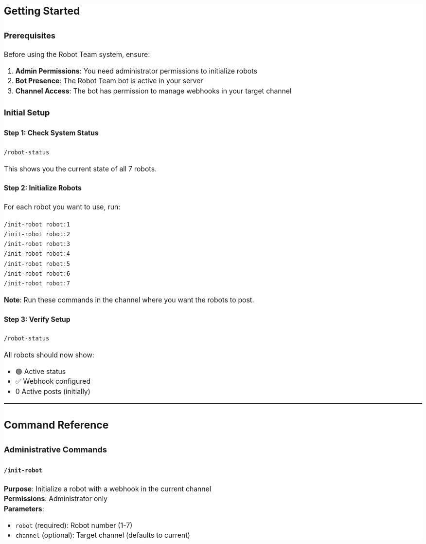 
## Getting Started

### Prerequisites

Before using the Robot Team system, ensure:

1. **Admin Permissions**: You need administrator permissions to initialize robots
2. **Bot Presence**: The Robot Team bot is active in your server
3. **Channel Access**: The bot has permission to manage webhooks in your target channel

### Initial Setup

#### Step 1: Check System Status
```
/robot-status
```
This shows you the current state of all 7 robots.

#### Step 2: Initialize Robots
For each robot you want to use, run:
```
/init-robot robot:1
/init-robot robot:2
/init-robot robot:3
/init-robot robot:4
/init-robot robot:5
/init-robot robot:6
/init-robot robot:7
```

**Note**: Run these commands in the channel where you want the robots to post.

#### Step 3: Verify Setup
```
/robot-status
```
All robots should now show:
- 🟢 Active status
- ✅ Webhook configured
- 0 Active posts (initially)

---

## Command Reference

### Administrative Commands

#### `/init-robot`
**Purpose**: Initialize a robot with a webhook in the current channel  
**Permissions**: Administrator only  
**Parameters**:
- `robot` (required): Robot number (1-7)
- `channel` (optional): Target channel (defaults to current)

